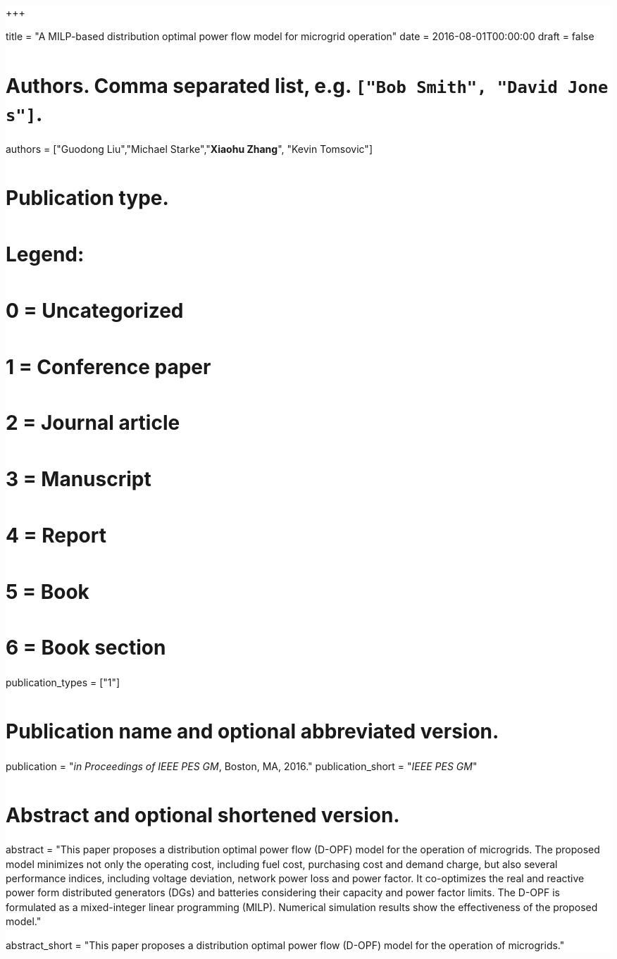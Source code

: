 +++

title = "A MILP-based distribution optimal power flow model for microgrid operation"
date = 2016-08-01T00:00:00
draft = false

# Authors. Comma separated list, e.g. `["Bob Smith", "David Jones"]`.
authors = ["Guodong Liu","Michael Starke","__**Xiaohu Zhang**__", "Kevin Tomsovic"]

# Publication type.
# Legend:
# 0 = Uncategorized
# 1 = Conference paper
# 2 = Journal article
# 3 = Manuscript
# 4 = Report
# 5 = Book
# 6 = Book section
publication_types = ["1"]

# Publication name and optional abbreviated version.
publication = "*in Proceedings of IEEE PES GM*, Boston, MA, 2016."
publication_short = "*IEEE PES GM*"

# Abstract and optional shortened version.
abstract = "This paper proposes a distribution optimal power flow (D-OPF) model for the operation of microgrids. The proposed model minimizes not only the operating cost, including fuel cost, purchasing cost and demand charge, but also several performance indices, including voltage deviation, network power loss and power factor. It co-optimizes the real and reactive power form distributed generators (DGs) and batteries considering their capacity and power factor limits. The D-OPF is formulated as a mixed-integer linear programming (MILP). Numerical simulation results show the effectiveness of the proposed model."

abstract_short = "This paper proposes a distribution optimal power flow (D-OPF) model for the operation of microgrids."
